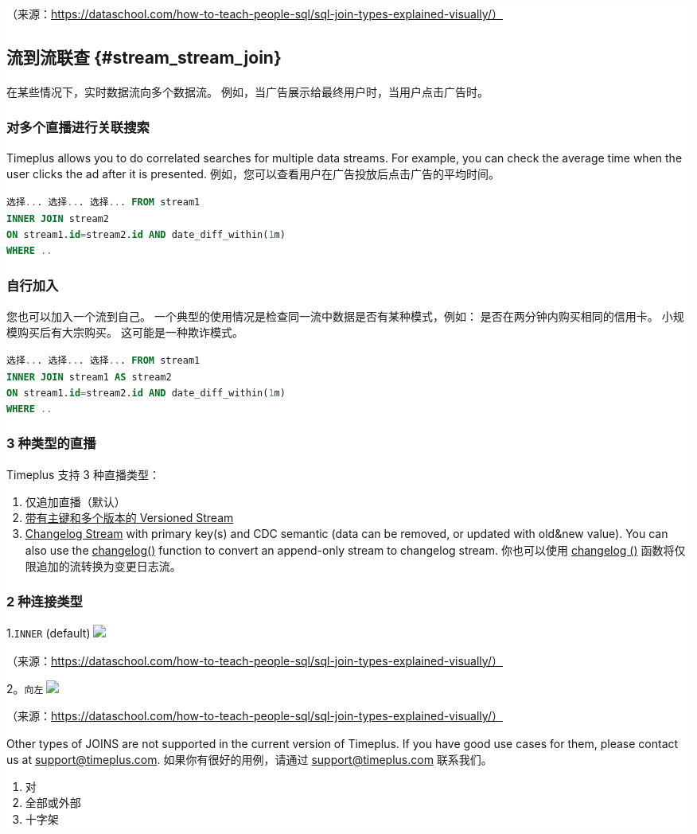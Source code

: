 （来源：https://dataschool.com/how-to-teach-people-sql/sql-join-types-explained-visually/）

## 流到流联查 {#stream_stream_join}

在某些情况下，实时数据流向多个数据流。 例如，当广告展示给最终用户时，当用户点击广告时。

### 对多个直播进行关联搜索

Timeplus allows you to do correlated searches for multiple data streams. For example, you can check the average time when the user clicks the ad after it is presented. 例如，您可以查看用户在广告投放后点击广告的平均时间。

```sql
选择... 选择... 选择... FROM stream1
INNER JOIN stream2
ON stream1.id=stream2.id AND date_diff_within(1m)
WHERE ..
```

### 自行加入

您也可以加入一个流到自己。 一个典型的使用情况是检查同一流中数据是否有某种模式，例如： 是否在两分钟内购买相同的信用卡。 小规模购买后有大宗购买。 这可能是一种欺诈模式。

```sql
选择... 选择... 选择... FROM stream1
INNER JOIN stream1 AS stream2
ON stream1.id=stream2.id AND date_diff_within(1m)
WHERE ..
```

### 3 种类型的直播

Timeplus 支持 3 种直播类型：

1. 仅追加直播（默认）
2. [带有主键和多个版本的 Versioned Stream](versioned-stream)
3. [Changelog Stream](changelog-stream) with primary key(s) and CDC semantic (data can be removed, or updated with old&new value). You can also use the [changelog()](functions_for_streaming#changelog) function to convert an append-only stream to changelog stream. 你也可以使用 [changelog ()](functions_for_streaming#changelog) 函数将仅限追加的流转换为变更日志流。

### 2 种连接类型

1.`INNER` (default)
<img src='https://dataschool.com/assets/images/how-to-teach-people-sql/sqlJoins/sqlJoins_3.png' />

（来源：https://dataschool.com/how-to-teach-people-sql/sql-join-types-explained-visually/）

2。`向左`
<img src='https://dataschool.com/assets/images/how-to-teach-people-sql/sqlJoins/sqlJoins_4.png' />

（来源：https://dataschool.com/how-to-teach-people-sql/sql-join-types-explained-visually/）

Other types of JOINS are not supported in the current version of Timeplus. If you have good use cases for them, please contact us at support@timeplus.com. 如果你有很好的用例，请通过 support@timeplus.com 联系我们。
1. 对
2. 全部或外部
3. 十字架

